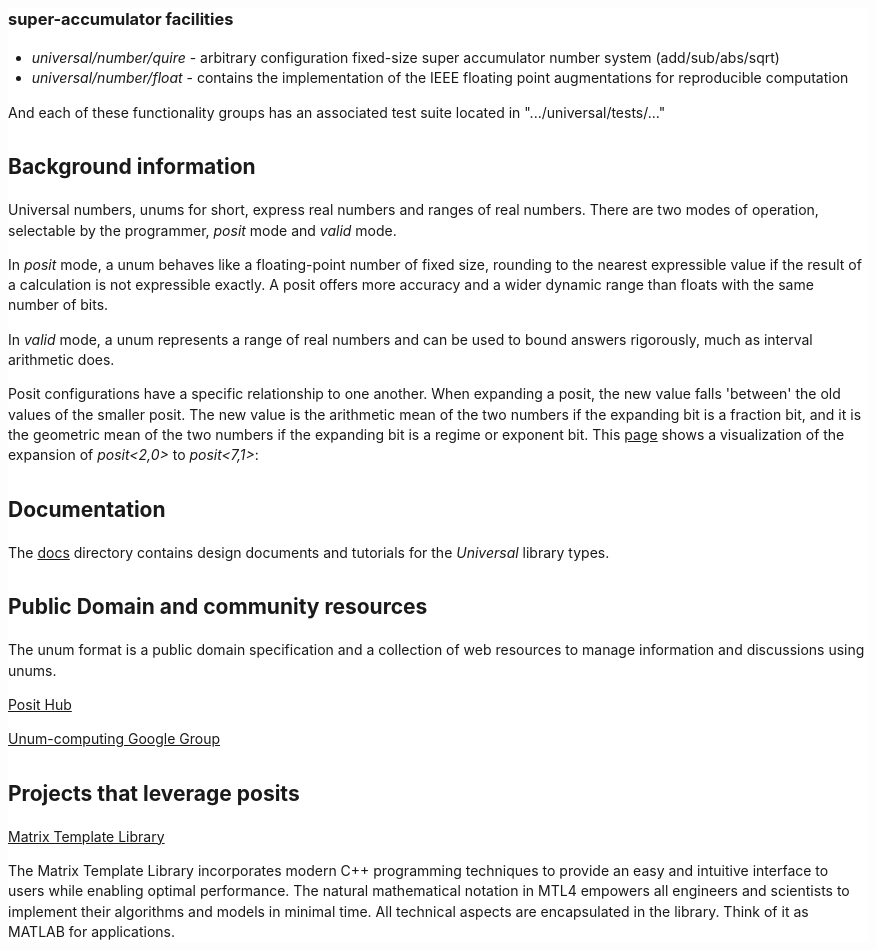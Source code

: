 ### super-accumulator facilities

- *universal/number/quire* - arbitrary configuration fixed-size super accumulator number system (add/sub/abs/sqrt)
- *universal/number/float* - contains the implementation of the IEEE floating point augmentations for reproducible computation

And each of these functionality groups has an associated test suite located in ".../universal/tests/..."


## Background information

Universal numbers, unums for short, express real numbers and ranges of real numbers. There are two modes of operation, selectable by the programmer, _posit_ mode and _valid_ mode.

In _posit_ mode, a unum behaves like a floating-point number of fixed size, rounding to the nearest expressible value if the result of a calculation is not expressible exactly.
A posit offers more accuracy and a wider dynamic range than floats with the same number of bits.

In _valid_ mode, a unum represents a range of real numbers and can be used to bound answers rigorously, much as interval arithmetic does.

Posit configurations have a specific relationship to one another. When expanding a posit, the new value falls 'between' the old values of the smaller posit. The new value is the arithmetic mean of the two numbers if the expanding bit is a fraction bit, and it is the geometric mean of the two numbers if the expanding bit is a regime or exponent bit. 
This [page](docs/PositRefinementViz.md) shows a visualization of the expansion of _posit<2,0>_ to _posit<7,1>_:

## Documentation

The [docs](docs/README.md) directory contains design documents and tutorials for the _Universal_ library types.


## Public Domain and community resources

The unum format is a public domain specification and a collection of web resources to manage information and discussions using unums.

[Posit Hub](https://posithub.org)

[Unum-computing Google Group](https://groups.google.com/forum/#!forum/unum-computing)





## Projects that leverage posits

[Matrix Template Library](http://simunova.com/#en-mtl4-index-html)

The Matrix Template Library incorporates modern C++ programming techniques to provide an easy and intuitive interface to users while enabling optimal performance. The natural mathematical notation in MTL4 empowers all engineers and scientists to implement their algorithms and models in minimal time. All technical aspects are encapsulated in the library. Think of it as MATLAB for applications.
